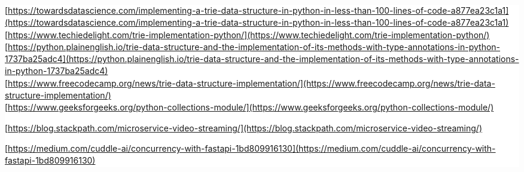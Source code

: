 [https://towardsdatascience.com/implementing-a-trie-data-structure-in-python-in-less-than-100-lines-of-code-a877ea23c1a1](https://towardsdatascience.com/implementing-a-trie-data-structure-in-python-in-less-than-100-lines-of-code-a877ea23c1a1)  
[https://www.techiedelight.com/trie-implementation-python/](https://www.techiedelight.com/trie-implementation-python/)  
[https://python.plainenglish.io/trie-data-structure-and-the-implementation-of-its-methods-with-type-annotations-in-python-1737ba25adc4](https://python.plainenglish.io/trie-data-structure-and-the-implementation-of-its-methods-with-type-annotations-in-python-1737ba25adc4)  
[https://www.freecodecamp.org/news/trie-data-structure-implementation/](https://www.freecodecamp.org/news/trie-data-structure-implementation/)  
[https://www.geeksforgeeks.org/python-collections-module/](https://www.geeksforgeeks.org/python-collections-module/)  





[https://blog.stackpath.com/microservice-video-streaming/](https://blog.stackpath.com/microservice-video-streaming/)  


[https://medium.com/cuddle-ai/concurrency-with-fastapi-1bd809916130](https://medium.com/cuddle-ai/concurrency-with-fastapi-1bd809916130)  

